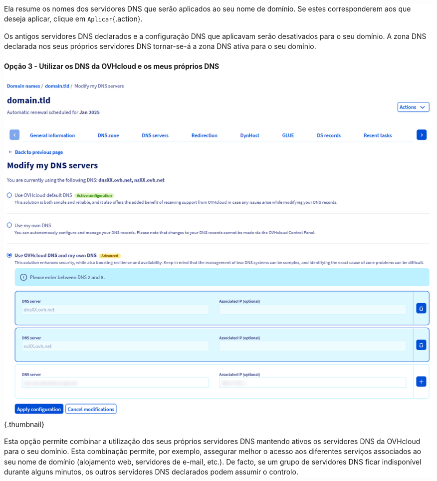 
Ela resume os nomes dos servidores DNS que serão aplicados ao seu nome de domínio.
Se estes corresponderem aos que deseja aplicar, clique em `Aplicar`{.action}.

Os antigos servidores DNS declarados e a configuração DNS que aplicavam serão desativados para o seu domínio. A zona DNS declarada nos seus próprios servidores DNS tornar-se-á a zona DNS ativa para o seu domínio.

#### Opção 3 - Utilizar os DNS da OVHcloud e os meus próprios DNS

![Modify DNS servers](/pages/assets/screens/control_panel/product-selection/web-cloud/domain-dns/dns-servers/modify-my-dns-servers-3.png){.thumbnail}

Esta opção permite combinar a utilização dos seus próprios servidores DNS mantendo ativos os servidores DNS da OVHcloud para o seu domínio. Esta combinação permite, por exemplo, assegurar melhor o acesso aos diferentes serviços associados ao seu nome de domínio (alojamento web, servidores de e-mail, etc.). De facto, se um grupo de servidores DNS ficar indisponível durante alguns minutos, os outros servidores DNS declarados podem assumir o controlo.
